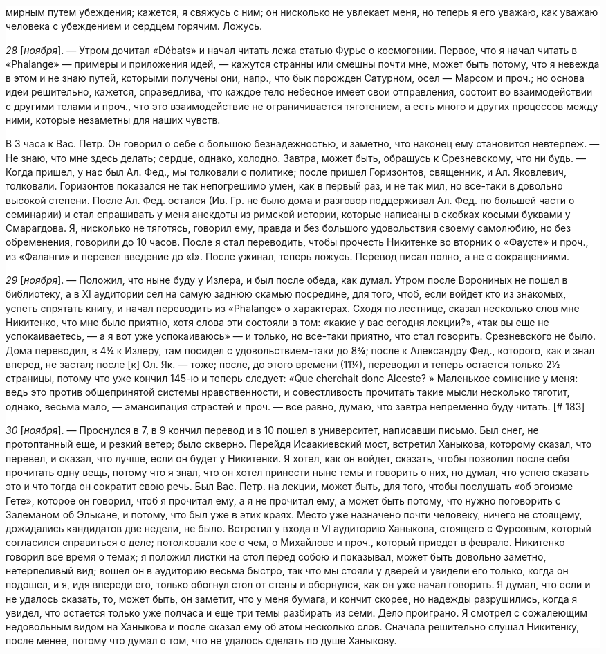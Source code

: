 мирным путем убеждения; кажется, я свяжусь с ним; он нисколько не увлекает меня, но теперь я его уважаю, как уважаю человека с убеждением и сердцем горячим. Ложусь.

*28* \[*ноября*\]. — Утром дочитал «Débats» и начал читать лежа статью Фурье о космогонии. Первое, что я начал читать в «Phalange» — примеры и приложения идей, — кажутся странны или смешны почти мне, может быть потому, что я невежда в этом и не знаю путей, которыми получены они, напр., что бык порожден Сатурном, осел — Марсом и проч.; но основа идеи решительно, кажется, справедлива, что каждое тело небесное имеет свои отправления, состоит во взаимодействии с другими телами и проч., что это взаимодействие не ограничивается тяготением, а есть много и других процессов между ними, которые незаметны для наших чувств.

В 3 часа к Вас. Петр. Он говорил о себе с большою безнадежностью, и заметно, что наконец ему становится невтерпеж. — Не знаю, что мне здесь делать; сердце, однако, холодно. Завтра, может быть, обращусь к Срезневскому, что ни будь. — Когда пришел, у нас был Ал. Фед., мы толковали о политике; после пришел Горизонтов, священник, и Ал. Яковлевич, толковали. Горизонтов показался не так непогрешимо умен, как в первый раз, и не так мил, но все-таки в довольно высокой степени. После Ал. Фед. остался (Ив. Гр. не было дома и разговор поддерживал Ал. Фед. по большей части о семинарии) и стал спрашивать у меня анекдоты из римской истории, которые написаны в скобках косыми буквами у Смарагдова. Я, нисколько не тяготясь, говорил ему, правда и без большого удовольствия своему самолюбию, но без обременения, говорили до 10 часов. После я стал переводить, чтобы прочесть Никитенке во вторник о «Фаусте» и проч., из «Фаланги» и перевел введение до «I». После ужинал, теперь ложусь. Перевод писал полно, а не с сокращениями.

*29* \[*ноября*\]. — Положил, что ныне буду у Излера, и был после обеда, как думал. Утром после Ворониных не пошел в библиотеку, а в XI аудитории сел на самую заднюю скамью посредине, для того, чтоб, если войдет кто из знакомых, успеть спрятать книгу, и начал переводить из «Phalange» о характерах. Сходя по лестнице, сказал несколько слов мне Никитенко, что мне было приятно, хотя слова эти состояли в том: «какие у вас сегодня лекции?», «так вы еще не успокаиваетесь, — а я вот уже успокаиваюсь» — и только, но все-таки приятно, что стал говорить. Срезневского не было. Дома переводил, в 4¼ к Излеру, там посидел с удовольствием-таки до 8¾; после к Александру Фед., которого, как и знал вперед, не застал; после \[к\] Ол. Як. — тоже; после, до этого времени (11¼), переводил и теперь остается только 2½ страницы, потому что уже кончил 145-ю и теперь следует: «Que cherchait donc Alceste? » Маленькое сомнение у меня: ведь это против общепринятой системы нравственности, и совестливость прочитать такие мысли несколько тяготит, однако, весьма мало, — эмансипация страстей и проч. — все равно, думаю, что завтра непременно буду читать. [# 183] 

*30* \[*ноября*\]. — Проснулся в 7, в 9 кончил перевод и в 10 пошел в университет, написавши письмо. Был снег, не протоптанный еще, и резкий ветер; было скверно. Перейдя Исаакиевский мост, встретил Ханыкова, которому сказал, что перевел, и сказал, что лучше, если он будет у Никитенки. Я хотел, как он войдет, сказать, чтобы позволил после себя прочитать одну вещь, потому что я знал, что он хотел принести ныне темы и говорить о них, но думал, что успею сказать это и что тогда он сократит свою речь. Был Вас. Петр. на лекции, может быть, для того, чтобы послушать «об эгоизме Гете», которое он говорил, чтоб я прочитал ему, а я не прочитал ему, а может быть потому, что нужно поговорить с Залеманом об Элькане, и потому, что был уже в этих краях. Место уже назначено почти человеку, ничего не стоящему, дожидались кандидатов две недели, не было. Встретил у входа в VI аудиторию Ханыкова, стоящего с Фурсовым, который согласился справиться о деле; потолковали кое о чем, о Михайлове и проч., который приедет в феврале. Никитенко говорил все время о темах; я положил листки на стол перед собою и показывал, может быть довольно заметно, нетерпеливый вид; вошел он в аудиторию весьма быстро, так что мы стояли у дверей и увидели его только, когда он подошел, и я, идя впереди его, только обогнул стол от стены и обернулся, как он уже начал говорить. Я думал, что если и не удалось сказать, то, может быть, он заметит, что у меня бумага, и кончит скорее, но надежды разрушились, когда я увидел, что остается только уже полчаса и еще три темы разбирать из семи. Дело проиграно. Я смотрел с сожалеющим недовольным видом на Ханыкова и после сказал ему об этом несколько слов. Сначала решительно слушал Никитенку, после менее, потому что думал о том, что не удалось сделать по душе Ханыкову.


[^r1841]: Революционный Париж.
[^r1842]: Неразборчиво.
[^r1843]: Решился составить заговор.
[^r1844]: Религиозный вопрос.
[^r1865]: Прошу не спрашивать про вещи, которые тебя не касаются.
[^r1866]: Не люблю поучений.
[^r1867]: Привлекательный труд.
[^100]: Песня Маргариты из «Фауста» Гете (15 сцена).
[^r1888]: О свободе воли и всемирном единстве.
[^r1899]: О всемирном единстве.
[^101]: Повидимому, Дон-Жуана.
[^102]: «Прусский Монитер» — очевидно, имеется в виду официальный орган прусского правительства «Preussischer Staats-Anzeiger» (см. примечание 114).
[^r19110]: Предисловия.
[^r19211]: Хорошо.